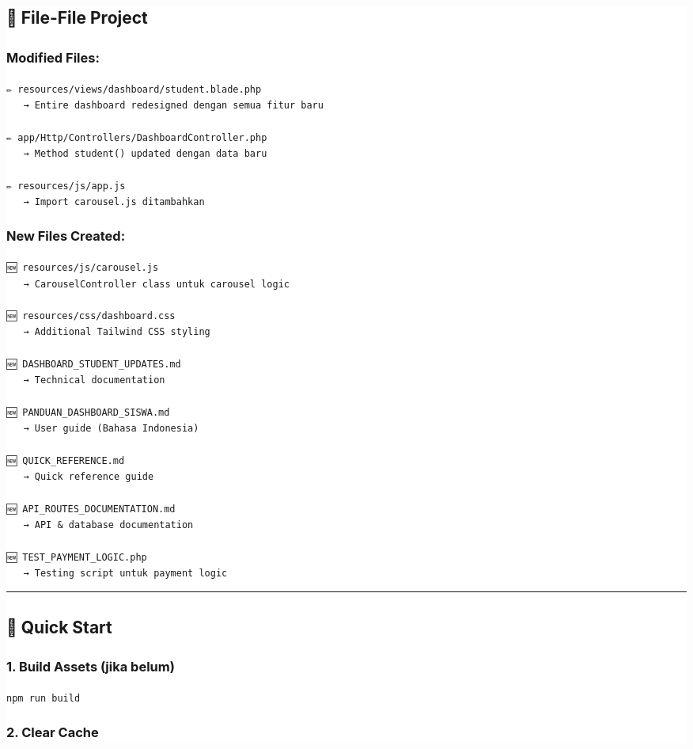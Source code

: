 
## 📁 File-File Project

### Modified Files:

```
✏️ resources/views/dashboard/student.blade.php
   → Entire dashboard redesigned dengan semua fitur baru

✏️ app/Http/Controllers/DashboardController.php
   → Method student() updated dengan data baru

✏️ resources/js/app.js
   → Import carousel.js ditambahkan
```

### New Files Created:

```
🆕 resources/js/carousel.js
   → CarouselController class untuk carousel logic

🆕 resources/css/dashboard.css
   → Additional Tailwind CSS styling

🆕 DASHBOARD_STUDENT_UPDATES.md
   → Technical documentation

🆕 PANDUAN_DASHBOARD_SISWA.md
   → User guide (Bahasa Indonesia)

🆕 QUICK_REFERENCE.md
   → Quick reference guide

🆕 API_ROUTES_DOCUMENTATION.md
   → API & database documentation

🆕 TEST_PAYMENT_LOGIC.php
   → Testing script untuk payment logic
```

---

## 🚀 Quick Start

### 1. Build Assets (jika belum)

```bash
npm run build
```

### 2. Clear Cache

